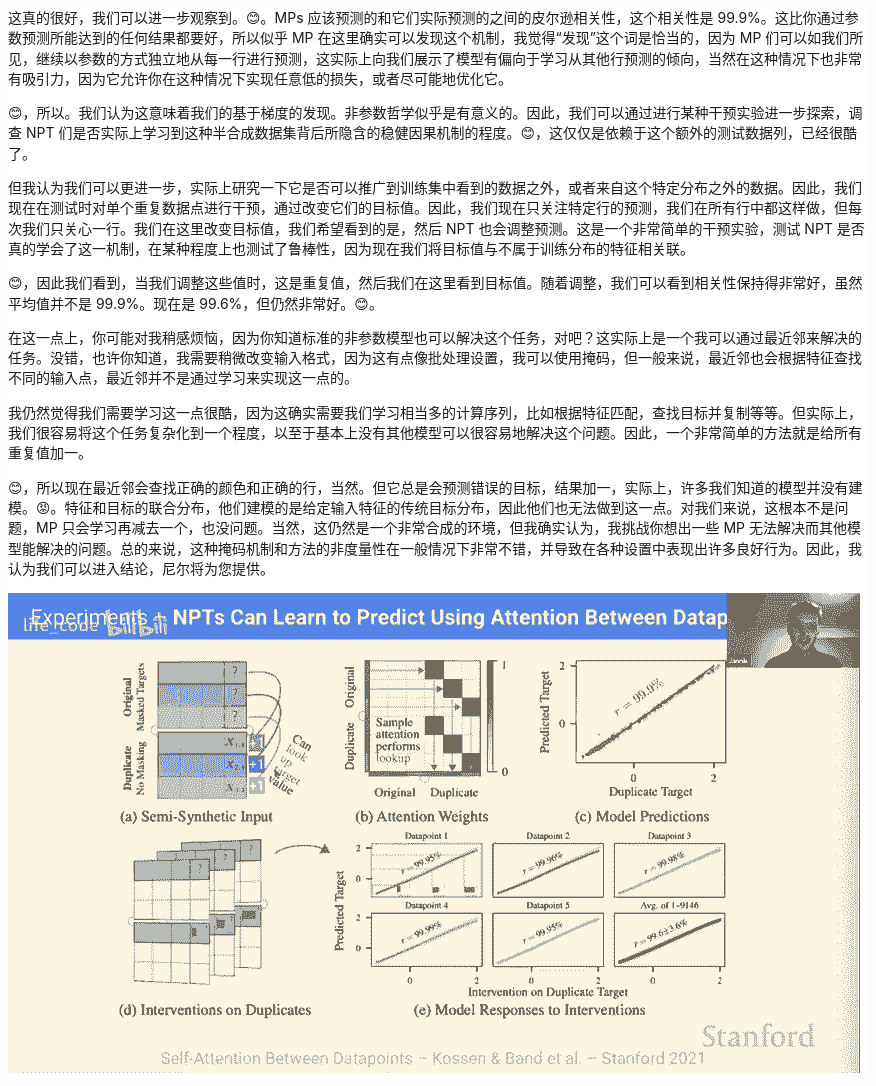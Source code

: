 这真的很好，我们可以进一步观察到。😊。MPs 应该预测的和它们实际预测的之间的皮尔逊相关性，这个相关性是 99.9%。这比你通过参数预测所能达到的任何结果都要好，所以似乎 MP 在这里确实可以发现这个机制，我觉得“发现”这个词是恰当的，因为 MP 们可以如我们所见，继续以参数的方式独立地从每一行进行预测，这实际上向我们展示了模型有偏向于学习从其他行预测的倾向，当然在这种情况下也非常有吸引力，因为它允许你在这种情况下实现任意低的损失，或者尽可能地优化它。

😊，所以。我们认为这意味着我们的基于梯度的发现。非参数哲学似乎是有意义的。因此，我们可以通过进行某种干预实验进一步探索，调查 NPT 们是否实际上学习到这种半合成数据集背后所隐含的稳健因果机制的程度。😊，这仅仅是依赖于这个额外的测试数据列，已经很酷了。

但我认为我们可以更进一步，实际上研究一下它是否可以推广到训练集中看到的数据之外，或者来自这个特定分布之外的数据。因此，我们现在在测试时对单个重复数据点进行干预，通过改变它们的目标值。因此，我们现在只关注特定行的预测，我们在所有行中都这样做，但每次我们只关心一行。我们在这里改变目标值，我们希望看到的是，然后 NPT 也会调整预测。这是一个非常简单的干预实验，测试 NPT 是否真的学会了这一机制，在某种程度上也测试了鲁棒性，因为现在我们将目标值与不属于训练分布的特征相关联。

😊，因此我们看到，当我们调整这些值时，这是重复值，然后我们在这里看到目标值。随着调整，我们可以看到相关性保持得非常好，虽然平均值并不是 99.9%。现在是 99.6%，但仍然非常好。😊。

在这一点上，你可能对我稍感烦恼，因为你知道标准的非参数模型也可以解决这个任务，对吧？这实际上是一个我可以通过最近邻来解决的任务。没错，也许你知道，我需要稍微改变输入格式，因为这有点像批处理设置，我可以使用掩码，但一般来说，最近邻也会根据特征查找不同的输入点，最近邻并不是通过学习来实现这一点的。

我仍然觉得我们需要学习这一点很酷，因为这确实需要我们学习相当多的计算序列，比如根据特征匹配，查找目标并复制等等。但实际上，我们很容易将这个任务复杂化到一个程度，以至于基本上没有其他模型可以很容易地解决这个问题。因此，一个非常简单的方法就是给所有重复值加一。

😊，所以现在最近邻会查找正确的颜色和正确的行，当然。但它总是会预测错误的目标，结果加一，实际上，许多我们知道的模型并没有建模。😡。特征和目标的联合分布，他们建模的是给定输入特征的传统目标分布，因此他们也无法做到这一点。对我们来说，这根本不是问题，MP 只会学习再减去一个，也没问题。当然，这仍然是一个非常合成的环境，但我确实认为，我挑战你想出一些 MP 无法解决而其他模型能解决的问题。总的来说，这种掩码机制和方法的非度量性在一般情况下非常不错，并导致在各种设置中表现出许多良好行为。因此，我认为我们可以进入结论，尼尔将为您提供。

![](img/1777b223f7bf8be27a8767d209c7f271_39.png)
